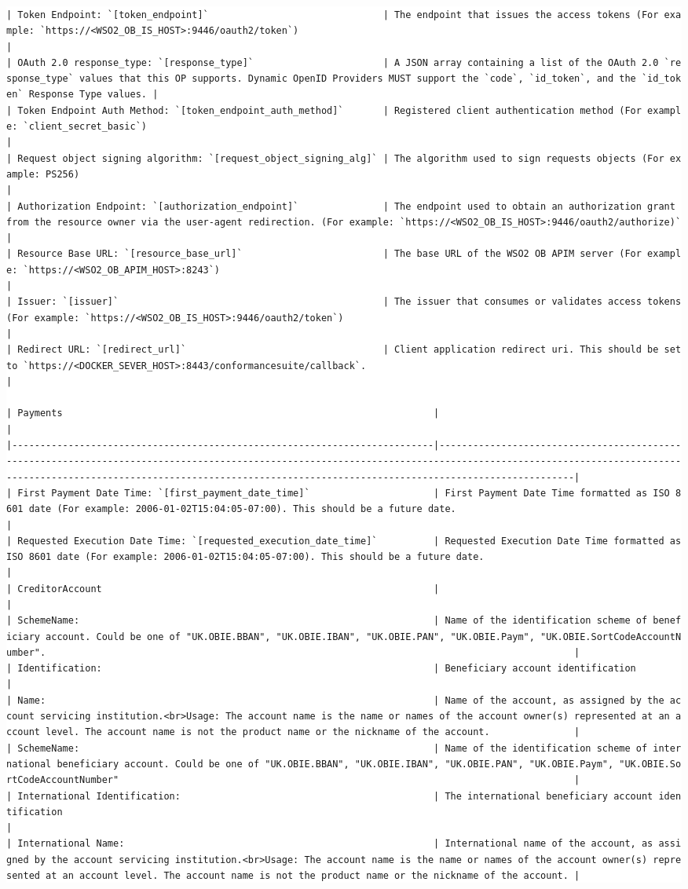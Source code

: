     | Token Endpoint: `[token_endpoint]`                               | The endpoint that issues the access tokens (For example: `https://<WSO2_OB_IS_HOST>:9446/oauth2/token`)                                                                                              |
    | OAuth 2.0 response_type: `[response_type]`                       | A JSON array containing a list of the OAuth 2.0 `response_type` values that this OP supports. Dynamic OpenID Providers MUST support the `code`, `id_token`, and the `id_token` Response Type values. |
    | Token Endpoint Auth Method: `[token_endpoint_auth_method]`       | Registered client authentication method (For example: `client_secret_basic`)                                                                                                                         |
    | Request object signing algorithm: `[request_object_signing_alg]` | The algorithm used to sign requests objects (For example: PS256)                                                                                                                                     |
    | Authorization Endpoint: `[authorization_endpoint]`               | The endpoint used to obtain an authorization grant from the resource owner via the user-agent redirection. (For example: `https://<WSO2_OB_IS_HOST>:9446/oauth2/authorize)`                          |
    | Resource Base URL: `[resource_base_url]`                         | The base URL of the WSO2 OB APIM server (For example: `https://<WSO2_OB_APIM_HOST>:8243`)                                                                                                            |
    | Issuer: `[issuer]`                                               | The issuer that consumes or validates access tokens (For example: `https://<WSO2_OB_IS_HOST>:9446/oauth2/token`)                                                                                     |
    | Redirect URL: `[redirect_url]`                                   | Client application redirect uri. This should be set to `https://<DOCKER_SEVER_HOST>:8443/conformancesuite/callback`.                                                                                 |

    | Payments                                                                  |                                                                                                                                                                                                                                                                        |
    |---------------------------------------------------------------------------|------------------------------------------------------------------------------------------------------------------------------------------------------------------------------------------------------------------------------------------------------------------------|
    | First Payment Date Time: `[first_payment_date_time]`                      | First Payment Date Time formatted as ISO 8601 date (For example: 2006-01-02T15:04:05-07:00). This should be a future date.                                                                                                                                             |
    | Requested Execution Date Time: `[requested_execution_date_time]`          | Requested Execution Date Time formatted as ISO 8601 date (For example: 2006-01-02T15:04:05-07:00). This should be a future date.                                                                                                                                       |
    | CreditorAccount                                                           |                                                                                                                                                                                                                                                                        |
    | SchemeName:                                                               | Name of the identification scheme of beneficiary account. Could be one of "UK.OBIE.BBAN", "UK.OBIE.IBAN", "UK.OBIE.PAN", "UK.OBIE.Paym", "UK.OBIE.SortCodeAccountNumber".                                                                                              |
    | Identification:                                                           | Beneficiary account identification                                                                                                                                                                                                                                     |
    | Name:                                                                     | Name of the account, as assigned by the account servicing institution.<br>Usage: The account name is the name or names of the account owner(s) represented at an account level. The account name is not the product name or the nickname of the account.               |
    | SchemeName:                                                               | Name of the identification scheme of international beneficiary account. Could be one of "UK.OBIE.BBAN", "UK.OBIE.IBAN", "UK.OBIE.PAN", "UK.OBIE.Paym", "UK.OBIE.SortCodeAccountNumber"                                                                                 |
    | International Identification:                                             | The international beneficiary account identification                                                                                                                                                                                                                   |
    | International Name:                                                       | International name of the account, as assigned by the account servicing institution.<br>Usage: The account name is the name or names of the account owner(s) represented at an account level. The account name is not the product name or the nickname of the account. |